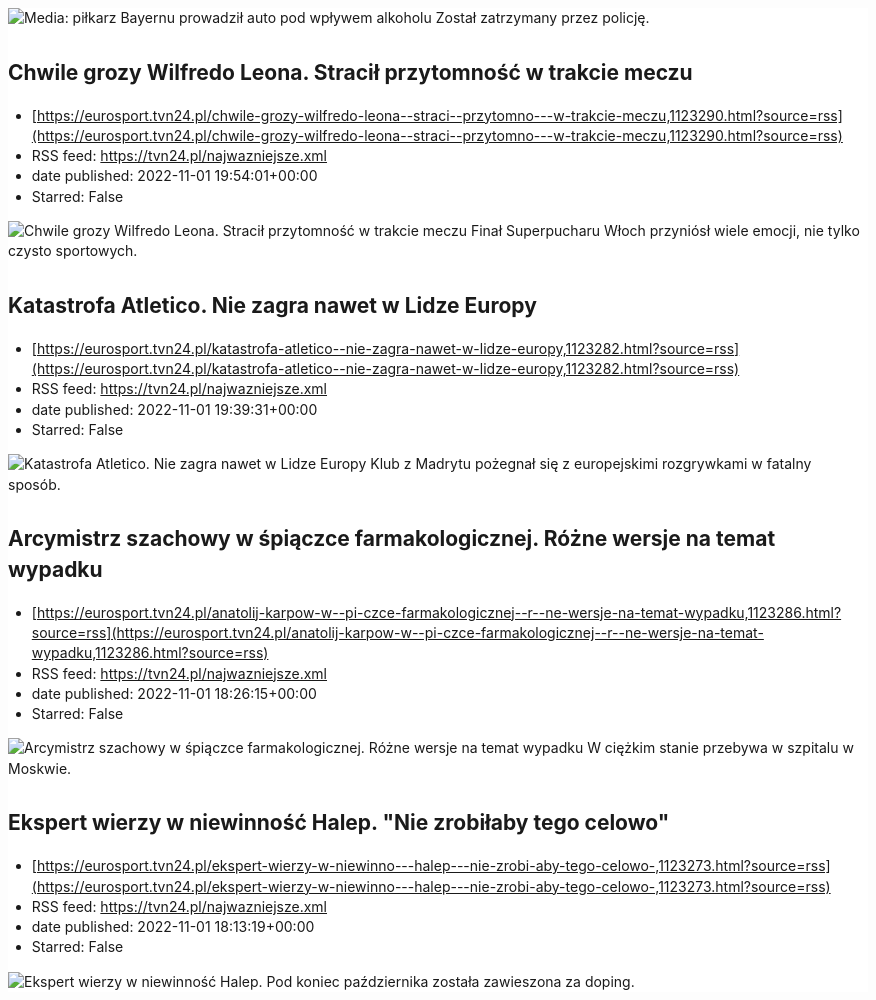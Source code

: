 <img alt="Media: piłkarz Bayernu prowadził auto pod wpływem alkoholu" src="https://tvn24.pl/najnowsze/cdn-zdjecie-ehhlhz-benjamin-pavard/alternates/LANDSCAPE_1280" />
    Został zatrzymany przez policję.

## Chwile grozy Wilfredo Leona. Stracił przytomność w trakcie meczu
 - [https://eurosport.tvn24.pl/chwile-grozy-wilfredo-leona--straci--przytomno---w-trakcie-meczu,1123290.html?source=rss](https://eurosport.tvn24.pl/chwile-grozy-wilfredo-leona--straci--przytomno---w-trakcie-meczu,1123290.html?source=rss)
 - RSS feed: https://tvn24.pl/najwazniejsze.xml
 - date published: 2022-11-01 19:54:01+00:00
 - Starred: False

<img alt="Chwile grozy Wilfredo Leona. Stracił przytomność w trakcie meczu" src="https://tvn24.pl/najnowsze/cdn-zdjecie-easrit-wilfredo-leon-uucierpial-w-superpucharze-wloch/alternates/LANDSCAPE_1280" />
    Finał Superpucharu Włoch przyniósł wiele emocji, nie tylko czysto sportowych.

## Katastrofa Atletico. Nie zagra nawet w Lidze Europy
 - [https://eurosport.tvn24.pl/katastrofa-atletico--nie-zagra-nawet-w-lidze-europy,1123282.html?source=rss](https://eurosport.tvn24.pl/katastrofa-atletico--nie-zagra-nawet-w-lidze-europy,1123282.html?source=rss)
 - RSS feed: https://tvn24.pl/najwazniejsze.xml
 - date published: 2022-11-01 19:39:31+00:00
 - Starred: False

<img alt="Katastrofa Atletico. Nie zagra nawet w Lidze Europy" src="https://tvn24.pl/najnowsze/cdn-zdjecie-7z1w37-atletico-w-fatalny-sposob-zegna-sie-z-pucharami/alternates/LANDSCAPE_1280" />
    Klub z Madrytu pożegnał się z europejskimi rozgrywkami w fatalny sposób.

## Arcymistrz szachowy w śpiączce farmakologicznej. Różne wersje na temat wypadku
 - [https://eurosport.tvn24.pl/anatolij-karpow-w--pi-czce-farmakologicznej--r--ne-wersje-na-temat-wypadku,1123286.html?source=rss](https://eurosport.tvn24.pl/anatolij-karpow-w--pi-czce-farmakologicznej--r--ne-wersje-na-temat-wypadku,1123286.html?source=rss)
 - RSS feed: https://tvn24.pl/najwazniejsze.xml
 - date published: 2022-11-01 18:26:15+00:00
 - Starred: False

<img alt="Arcymistrz szachowy w śpiączce farmakologicznej. Różne wersje na temat wypadku" src="https://tvn24.pl/najnowsze/cdn-zdjecie-uvixui-anatolij-karpow-6189458/alternates/LANDSCAPE_1280" />
    W ciężkim stanie przebywa w szpitalu w Moskwie.

## Ekspert wierzy w niewinność Halep. "Nie zrobiłaby tego celowo"
 - [https://eurosport.tvn24.pl/ekspert-wierzy-w-niewinno---halep---nie-zrobi-aby-tego-celowo-,1123273.html?source=rss](https://eurosport.tvn24.pl/ekspert-wierzy-w-niewinno---halep---nie-zrobi-aby-tego-celowo-,1123273.html?source=rss)
 - RSS feed: https://tvn24.pl/najwazniejsze.xml
 - date published: 2022-11-01 18:13:19+00:00
 - Starred: False

<img alt="Ekspert wierzy w niewinność Halep. " src="https://tvn24.pl/najnowsze/cdn-zdjecie-pn1fir-simona-halep-to-byla-liderka-rankingu-wta/alternates/LANDSCAPE_1280" />
    Pod koniec października została zawieszona za doping.
